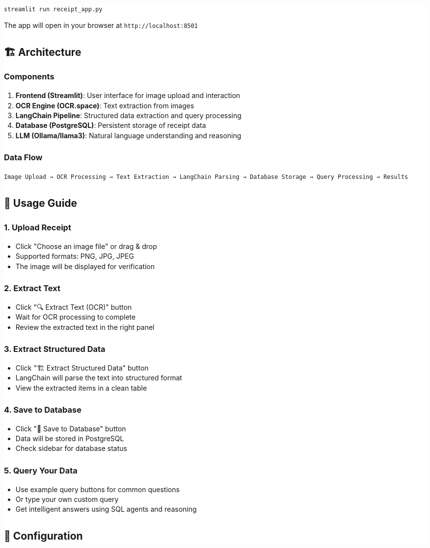```bash
streamlit run receipt_app.py
```

The app will open in your browser at `http://localhost:8501`

## 🏗️ Architecture

### Components

1. **Frontend (Streamlit)**: User interface for image upload and interaction
2. **OCR Engine (OCR.space)**: Text extraction from images
3. **LangChain Pipeline**: Structured data extraction and query processing
4. **Database (PostgreSQL)**: Persistent storage of receipt data
5. **LLM (Ollama/llama3)**: Natural language understanding and reasoning

### Data Flow

```
Image Upload → OCR Processing → Text Extraction → LangChain Parsing → Database Storage → Query Processing → Results
```

## 📱 Usage Guide

### 1. Upload Receipt
- Click "Choose an image file" or drag & drop
- Supported formats: PNG, JPG, JPEG
- The image will be displayed for verification

### 2. Extract Text
- Click "🔍 Extract Text (OCR)" button
- Wait for OCR processing to complete
- Review the extracted text in the right panel

### 3. Extract Structured Data
- Click "🏗️ Extract Structured Data" button
- LangChain will parse the text into structured format
- View the extracted items in a clean table

### 4. Save to Database
- Click "💾 Save to Database" button
- Data will be stored in PostgreSQL
- Check sidebar for database status

### 5. Query Your Data
- Use example query buttons for common questions
- Or type your own custom query
- Get intelligent answers using SQL agents and reasoning

## 🔧 Configuration
